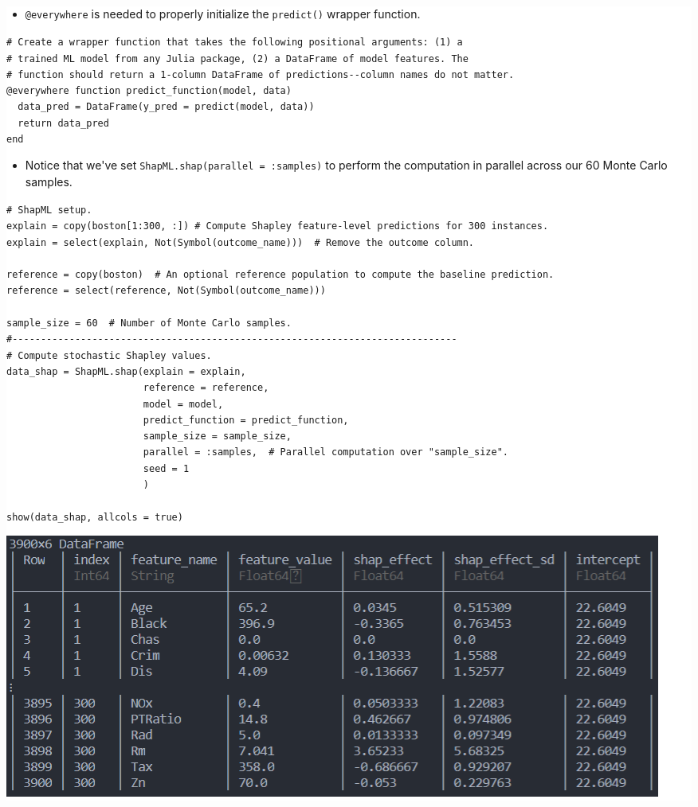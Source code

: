 * `@everywhere` is needed to properly initialize the `predict()` wrapper function.

``` jldoctest
# Create a wrapper function that takes the following positional arguments: (1) a
# trained ML model from any Julia package, (2) a DataFrame of model features. The
# function should return a 1-column DataFrame of predictions--column names do not matter.
@everywhere function predict_function(model, data)
  data_pred = DataFrame(y_pred = predict(model, data))
  return data_pred
end
```

* Notice that we've set `ShapML.shap(parallel = :samples)` to perform the computation in parallel across our 60 Monte Carlo samples.

``` jldoctest
# ShapML setup.
explain = copy(boston[1:300, :]) # Compute Shapley feature-level predictions for 300 instances.
explain = select(explain, Not(Symbol(outcome_name)))  # Remove the outcome column.

reference = copy(boston)  # An optional reference population to compute the baseline prediction.
reference = select(reference, Not(Symbol(outcome_name)))

sample_size = 60  # Number of Monte Carlo samples.
#------------------------------------------------------------------------------
# Compute stochastic Shapley values.
data_shap = ShapML.shap(explain = explain,
                        reference = reference,
                        model = model,
                        predict_function = predict_function,
                        sample_size = sample_size,
                        parallel = :samples,  # Parallel computation over "sample_size".
                        seed = 1
                        )

show(data_shap, allcols = true)
```
![shapoutput](shapoutput.PNG)
